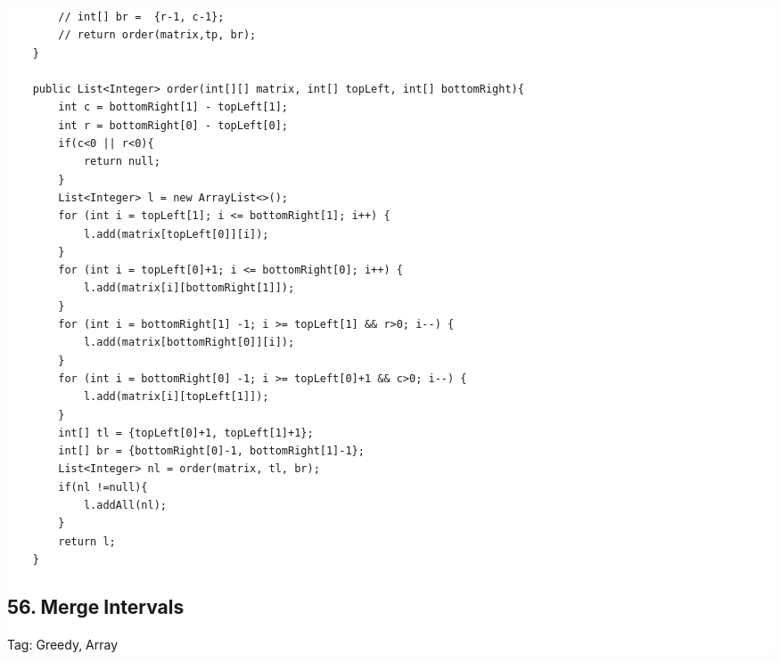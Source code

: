 ```
        // int[] br =  {r-1, c-1};
        // return order(matrix,tp, br);
    }

    public List<Integer> order(int[][] matrix, int[] topLeft, int[] bottomRight){
        int c = bottomRight[1] - topLeft[1];
        int r = bottomRight[0] - topLeft[0];
        if(c<0 || r<0){
            return null;
        }
        List<Integer> l = new ArrayList<>();
        for (int i = topLeft[1]; i <= bottomRight[1]; i++) {
            l.add(matrix[topLeft[0]][i]);
        }
        for (int i = topLeft[0]+1; i <= bottomRight[0]; i++) {
            l.add(matrix[i][bottomRight[1]]);
        }
        for (int i = bottomRight[1] -1; i >= topLeft[1] && r>0; i--) {
            l.add(matrix[bottomRight[0]][i]);
        }
        for (int i = bottomRight[0] -1; i >= topLeft[0]+1 && c>0; i--) {
            l.add(matrix[i][topLeft[1]]);
        }
        int[] tl = {topLeft[0]+1, topLeft[1]+1};
        int[] br = {bottomRight[0]-1, bottomRight[1]-1};
        List<Integer> nl = order(matrix, tl, br);
        if(nl !=null){
            l.addAll(nl);
        }
        return l;
    }
```



## 56. Merge Intervals
Tag: Greedy, Array
